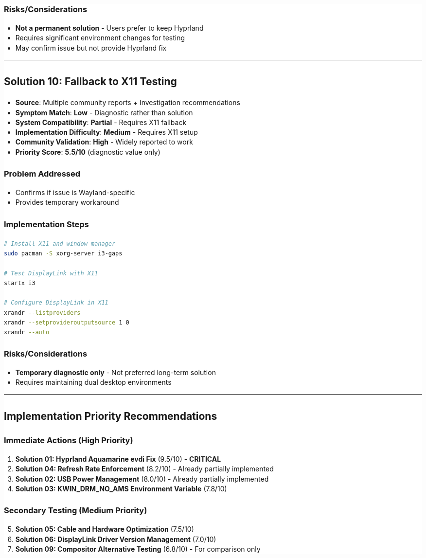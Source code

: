 ### Risks/Considerations
- **Not a permanent solution** - Users prefer to keep Hyprland
- Requires significant environment changes for testing
- May confirm issue but not provide Hyprland fix

---

## Solution 10: Fallback to X11 Testing

- **Source**: Multiple community reports + Investigation recommendations
- **Symptom Match**: **Low** - Diagnostic rather than solution
- **System Compatibility**: **Partial** - Requires X11 fallback
- **Implementation Difficulty**: **Medium** - Requires X11 setup
- **Community Validation**: **High** - Widely reported to work
- **Priority Score**: **5.5/10** (diagnostic value only)

### Problem Addressed
- Confirms if issue is Wayland-specific
- Provides temporary workaround

### Implementation Steps
```bash
# Install X11 and window manager
sudo pacman -S xorg-server i3-gaps

# Test DisplayLink with X11
startx i3

# Configure DisplayLink in X11
xrandr --listproviders
xrandr --setprovideroutputsource 1 0
xrandr --auto
```

### Risks/Considerations
- **Temporary diagnostic only** - Not preferred long-term solution
- Requires maintaining dual desktop environments

---

## Implementation Priority Recommendations

### **Immediate Actions (High Priority)**
1. **Solution 01: Hyprland Aquamarine evdi Fix** (9.5/10) - **CRITICAL**
2. **Solution 04: Refresh Rate Enforcement** (8.2/10) - Already partially implemented
3. **Solution 02: USB Power Management** (8.0/10) - Already partially implemented  
4. **Solution 03: KWIN_DRM_NO_AMS Environment Variable** (7.8/10)

### **Secondary Testing (Medium Priority)**  
5. **Solution 05: Cable and Hardware Optimization** (7.5/10)
6. **Solution 06: DisplayLink Driver Version Management** (7.0/10)
7. **Solution 09: Compositor Alternative Testing** (6.8/10) - For comparison only

